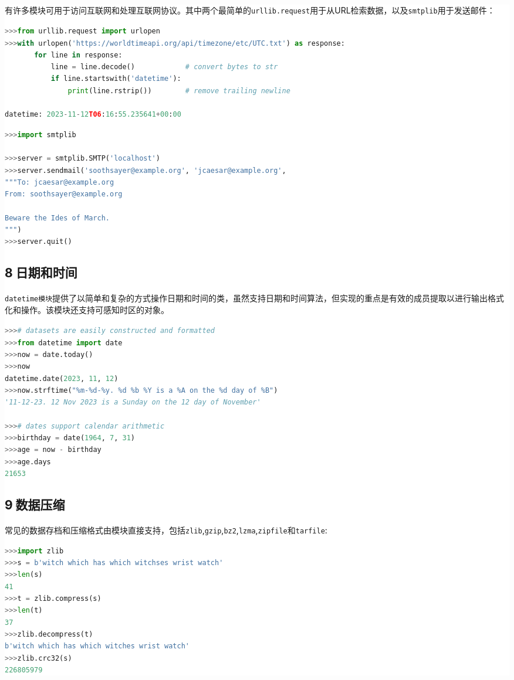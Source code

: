 有许多模块可用于访问互联网和处理互联网协议。其中两个最简单的`urllib.request`用于从URL检索数据，以及`smtplib`用于发送邮件：

```python
>>>from urllib.request import urlopen
>>>with urlopen('https://worldtimeapi.org/api/timezone/etc/UTC.txt') as response:
       for line in response:
           line = line.decode()            # convert bytes to str
           if line.startswith('datetime'):
               print(line.rstrip())        # remove trailing newline

datetime: 2023-11-12T06:16:55.235641+00:00
```

```python
>>>import smtplib

>>>server = smtplib.SMTP('localhost')
>>>server.sendmail('soothsayer@example.org', 'jcaesar@example.org',
"""To: jcaesar@example.org
From: soothsayer@example.org

Beware the Ides of March.
""")
>>>server.quit()
```

## 8 日期和时间

`datetime模块`提供了以简单和复杂的方式操作日期和时间的类，虽然支持日期和时间算法，但实现的重点是有效的成员提取以进行输出格式化和操作。该模块还支持可感知时区的对象。

```python
>>># datasets are easily constructed and formatted
>>>from datetime import date
>>>now = date.today()
>>>now
datetime.date(2023, 11, 12)
>>>now.strftime("%m-%d-%y. %d %b %Y is a %A on the %d day of %B")
'11-12-23. 12 Nov 2023 is a Sunday on the 12 day of November'

>>># dates support calendar arithmetic
>>>birthday = date(1964, 7, 31)
>>>age = now - birthday
>>>age.days
21653
```

## 9 数据压缩

常见的数据存档和压缩格式由模块直接支持，包括`zlib`,`gzip`,`bz2`,`lzma`,`zipfile`和`tarfile`:

```python
>>>import zlib
>>>s = b'witch which has which witchses wrist watch'
>>>len(s)
41
>>>t = zlib.compress(s)
>>>len(t)
37
>>>zlib.decompress(t)
b'witch which has which witches wrist watch'
>>>zlib.crc32(s)
226805979
```

